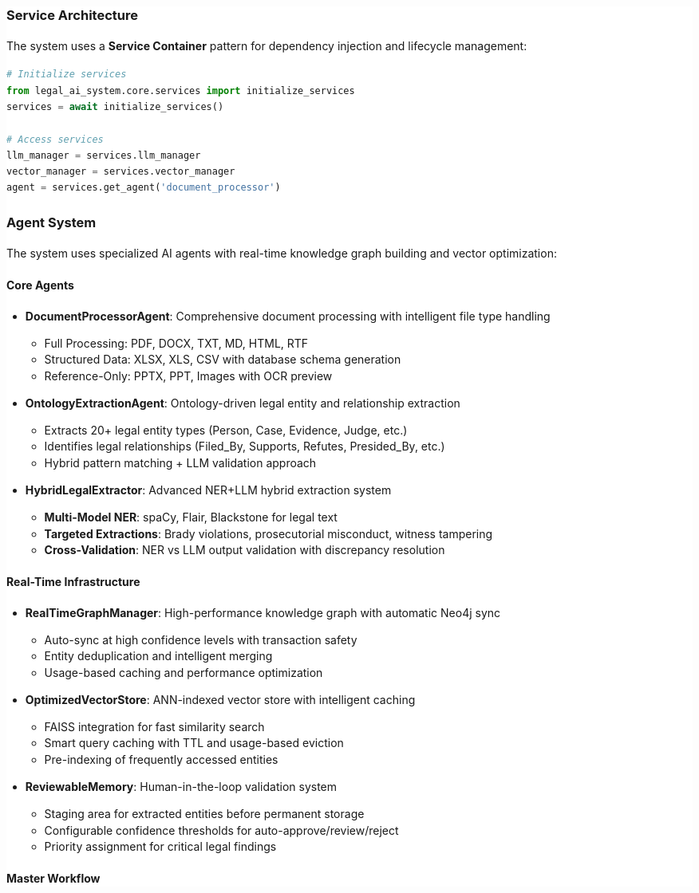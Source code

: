 ### Service Architecture

The system uses a **Service Container** pattern for dependency injection and lifecycle management:

```python
# Initialize services
from legal_ai_system.core.services import initialize_services
services = await initialize_services()

# Access services
llm_manager = services.llm_manager
vector_manager = services.vector_manager
agent = services.get_agent('document_processor')
```

### Agent System

The system uses specialized AI agents with real-time knowledge graph building and vector optimization:

#### Core Agents

- **DocumentProcessorAgent**: Comprehensive document processing with intelligent file type handling
  - Full Processing: PDF, DOCX, TXT, MD, HTML, RTF
  - Structured Data: XLSX, XLS, CSV with database schema generation
  - Reference-Only: PPTX, PPT, Images with OCR preview

- **OntologyExtractionAgent**: Ontology-driven legal entity and relationship extraction
  - Extracts 20+ legal entity types (Person, Case, Evidence, Judge, etc.)
  - Identifies legal relationships (Filed_By, Supports, Refutes, Presided_By, etc.)
  - Hybrid pattern matching + LLM validation approach

- **HybridLegalExtractor**: Advanced NER+LLM hybrid extraction system
  - **Multi-Model NER**: spaCy, Flair, Blackstone for legal text
  - **Targeted Extractions**: Brady violations, prosecutorial misconduct, witness tampering
  - **Cross-Validation**: NER vs LLM output validation with discrepancy resolution

#### Real-Time Infrastructure

- **RealTimeGraphManager**: High-performance knowledge graph with automatic Neo4j sync
  - Auto-sync at high confidence levels with transaction safety
  - Entity deduplication and intelligent merging
  - Usage-based caching and performance optimization

- **OptimizedVectorStore**: ANN-indexed vector store with intelligent caching
  - FAISS integration for fast similarity search
  - Smart query caching with TTL and usage-based eviction
  - Pre-indexing of frequently accessed entities

- **ReviewableMemory**: Human-in-the-loop validation system
  - Staging area for extracted entities before permanent storage
  - Configurable confidence thresholds for auto-approve/review/reject
  - Priority assignment for critical legal findings

#### Master Workflow
